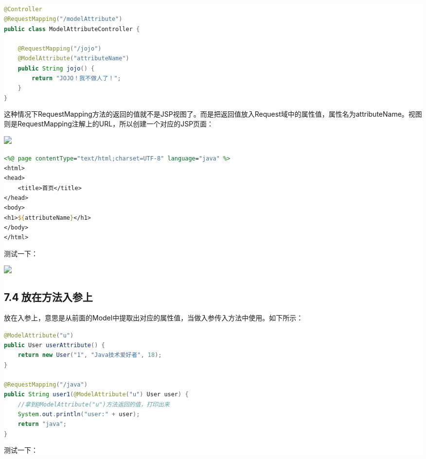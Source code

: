 ```java
@Controller
@RequestMapping("/modelAttribute")
public class ModelAttributeController {
    
    @RequestMapping("/jojo")
    @ModelAttribute("attributeName")
    public String jojo() {
        return "JOJO！我不做人了！";
    }
}
```

这种情况下RequestMapping方法的返回的值就不是JSP视图了。而是把返回值放入Request域中的属性值，属性名为attributeName。视图则是RequestMapping注解上的URL，所以创建一个对应的JSP页面：

![](https://static.lovebilibili.com/springmvc_29.png)

```jsp
<%@ page contentType="text/html;charset=UTF-8" language="java" %>
<html>
<head>
    <title>首页</title>
</head>
<body>
<h1>${attributeName}</h1>
</body>
</html>
```

测试一下：

![](https://static.lovebilibili.com/springmvc_30.png)

## 7.4 放在方法入参上

放在入参上，意思是从前面的Model中提取出对应的属性值，当做入参传入方法中使用。如下所示：

```java
@ModelAttribute("u")
public User userAttribute() {
    return new User("1", "Java技术爱好者", 18);
}

@RequestMapping("/java")
public String user1(@ModelAttribute("u") User user) {
    //拿到@ModelAttribute("u")方法返回的值，打印出来
    System.out.println("user:" + user);
    return "java";
}
```

测试一下：
